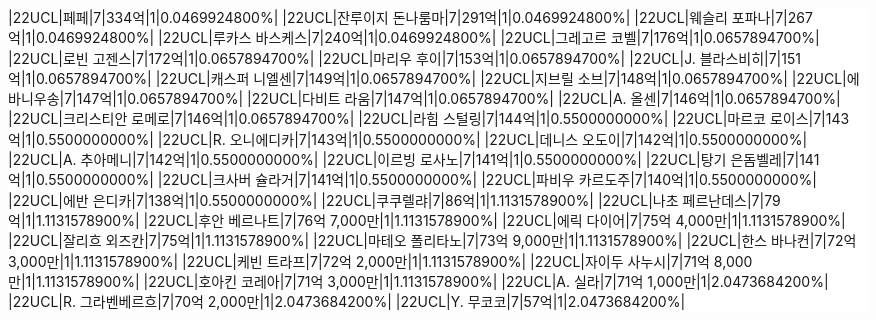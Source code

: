 |22UCL|페페|7|334억|1|0.0469924800%|
|22UCL|잔루이지 돈나룸마|7|291억|1|0.0469924800%|
|22UCL|웨슬리 포파나|7|267억|1|0.0469924800%|
|22UCL|루카스 바스케스|7|240억|1|0.0469924800%|
|22UCL|그레고르 코벨|7|176억|1|0.0657894700%|
|22UCL|로빈 고젠스|7|172억|1|0.0657894700%|
|22UCL|마리우 후이|7|153억|1|0.0657894700%|
|22UCL|J. 블라스비히|7|151억|1|0.0657894700%|
|22UCL|캐스퍼 니엘센|7|149억|1|0.0657894700%|
|22UCL|지브릴 소브|7|148억|1|0.0657894700%|
|22UCL|에바니우송|7|147억|1|0.0657894700%|
|22UCL|다비트 라움|7|147억|1|0.0657894700%|
|22UCL|A. 올센|7|146억|1|0.0657894700%|
|22UCL|크리스티안 로메로|7|146억|1|0.0657894700%|
|22UCL|라힘 스털링|7|144억|1|0.5500000000%|
|22UCL|마르코 로이스|7|143억|1|0.5500000000%|
|22UCL|R. 오니에디카|7|143억|1|0.5500000000%|
|22UCL|데니스 오도이|7|142억|1|0.5500000000%|
|22UCL|A. 추아메니|7|142억|1|0.5500000000%|
|22UCL|이르빙 로사노|7|141억|1|0.5500000000%|
|22UCL|탕기 은돔벨레|7|141억|1|0.5500000000%|
|22UCL|크사버 슐라거|7|141억|1|0.5500000000%|
|22UCL|파비우 카르도주|7|140억|1|0.5500000000%|
|22UCL|에반 은디카|7|138억|1|0.5500000000%|
|22UCL|쿠쿠렐랴|7|86억|1|1.1131578900%|
|22UCL|나초 페르난데스|7|79억|1|1.1131578900%|
|22UCL|후안 베르나트|7|76억 7,000만|1|1.1131578900%|
|22UCL|에릭 다이어|7|75억 4,000만|1|1.1131578900%|
|22UCL|잘리흐 외즈칸|7|75억|1|1.1131578900%|
|22UCL|마테오 폴리타노|7|73억 9,000만|1|1.1131578900%|
|22UCL|한스 바나컨|7|72억 3,000만|1|1.1131578900%|
|22UCL|케빈 트라프|7|72억 2,000만|1|1.1131578900%|
|22UCL|자이두 사누시|7|71억 8,000만|1|1.1131578900%|
|22UCL|호아킨 코레아|7|71억 3,000만|1|1.1131578900%|
|22UCL|A. 실라|7|71억 1,000만|1|2.0473684200%|
|22UCL|R. 그라벤베르흐|7|70억 2,000만|1|2.0473684200%|
|22UCL|Y. 무코코|7|57억|1|2.0473684200%|